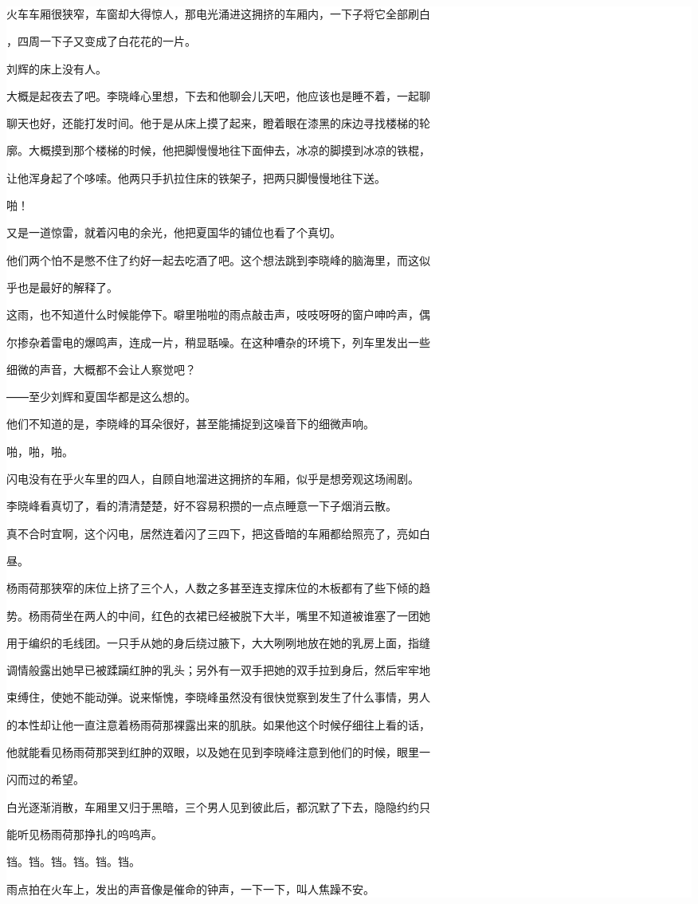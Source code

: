火车车厢很狭窄，车窗却大得惊人，那电光涌进这拥挤的车厢内，一下子将它全部刷白

，四周一下子又变成了白花花的一片。

刘辉的床上没有人。

大概是起夜去了吧。李晓峰心里想，下去和他聊会儿天吧，他应该也是睡不着，一起聊

聊天也好，还能打发时间。他于是从床上摸了起来，瞪着眼在漆黑的床边寻找楼梯的轮

廓。大概摸到那个楼梯的时候，他把脚慢慢地往下面伸去，冰凉的脚摸到冰凉的铁棍，

让他浑身起了个哆嗦。他两只手扒拉住床的铁架子，把两只脚慢慢地往下送。

啪！

又是一道惊雷，就着闪电的余光，他把夏国华的铺位也看了个真切。

他们两个怕不是憋不住了约好一起去吃酒了吧。这个想法跳到李晓峰的脑海里，而这似

乎也是最好的解释了。

这雨，也不知道什么时候能停下。噼里啪啦的雨点敲击声，吱吱呀呀的窗户呻吟声，偶

尔掺杂着雷电的爆鸣声，连成一片，稍显聒噪。在这种嘈杂的环境下，列车里发出一些

细微的声音，大概都不会让人察觉吧？

——至少刘辉和夏国华都是这么想的。

他们不知道的是，李晓峰的耳朵很好，甚至能捕捉到这噪音下的细微声响。

啪，啪，啪。

闪电没有在乎火车里的四人，自顾自地溜进这拥挤的车厢，似乎是想旁观这场闹剧。

李晓峰看真切了，看的清清楚楚，好不容易积攒的一点点睡意一下子烟消云散。

真不合时宜啊，这个闪电，居然连着闪了三四下，把这昏暗的车厢都给照亮了，亮如白

昼。

杨雨荷那狭窄的床位上挤了三个人，人数之多甚至连支撑床位的木板都有了些下倾的趋

势。杨雨荷坐在两人的中间，红色的衣裙已经被脱下大半，嘴里不知道被谁塞了一团她

用于编织的毛线团。一只手从她的身后绕过腋下，大大咧咧地放在她的乳房上面，指缝

调情般露出她早已被蹂躏红肿的乳头；另外有一双手把她的双手拉到身后，然后牢牢地

束缚住，使她不能动弹。说来惭愧，李晓峰虽然没有很快觉察到发生了什么事情，男人

的本性却让他一直注意着杨雨荷那裸露出来的肌肤。如果他这个时候仔细往上看的话，

他就能看见杨雨荷那哭到红肿的双眼，以及她在见到李晓峰注意到他们的时候，眼里一

闪而过的希望。

白光逐渐消散，车厢里又归于黑暗，三个男人见到彼此后，都沉默了下去，隐隐约约只

能听见杨雨荷那挣扎的呜呜声。

铛。铛。铛。铛。铛。铛。

雨点拍在火车上，发出的声音像是催命的钟声，一下一下，叫人焦躁不安。
